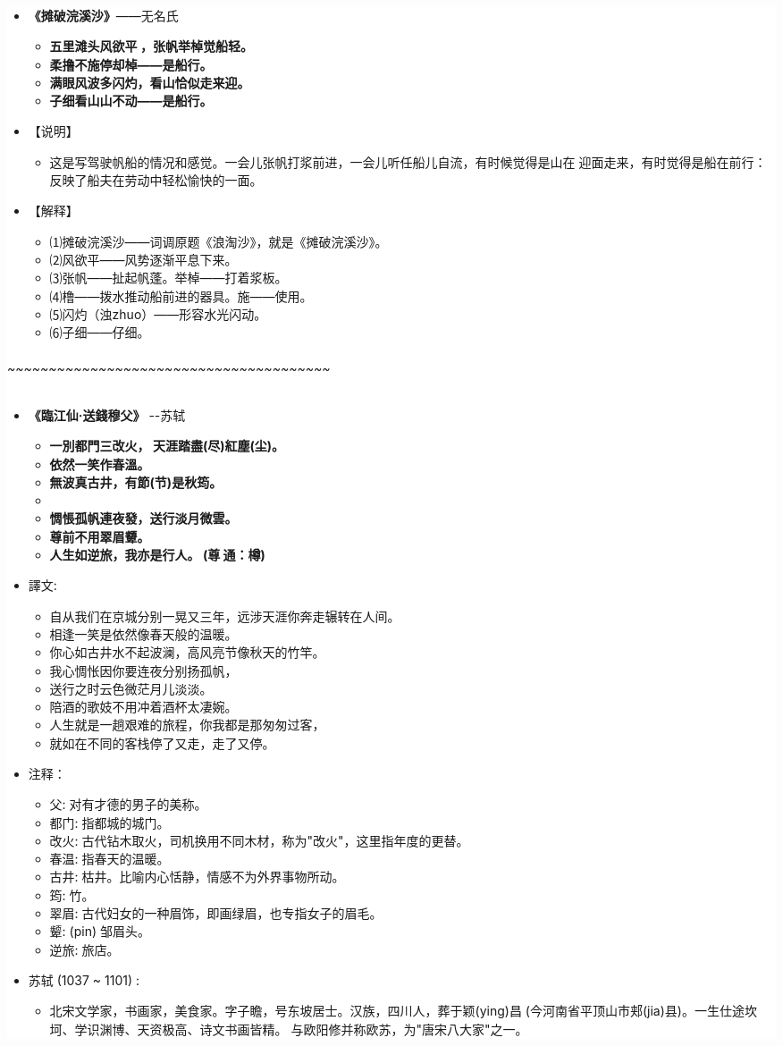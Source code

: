 

- **《摊破浣溪沙》**——无名氏
    + **五里滩头风欲平 ，张帆举棹觉船轻。**
    + **柔撸不施停却棹——是船行。**
    + **满眼风波多闪灼，看山恰似走来迎。**
    + **子细看山山不动——是船行。**
    
- 【说明】 
    + 这是写驾驶帆船的情况和感觉。一会儿张帆打浆前进，一会儿听任船儿自流，有时候觉得是山在
      迎面走来，有时觉得是船在前行：反映了船夫在劳动中轻松愉快的一面。
- 【解释】
    + ⑴摊破浣溪沙——词调原题《浪淘沙》，就是《摊破浣溪沙》。
    + ⑵风欲平——风势逐渐平息下来。
    + ⑶张帆——扯起帆蓬。举棹——打着浆板。
    + ⑷橹——拨水推动船前进的器具。施——使用。
    + ⑸闪灼（浊zhuo）——形容水光闪动。
    + ⑹子细——仔细。


###### ~~~~~~~~~~~~~~~~~~~~~~~~~~~~~~~~~~~~~~~
- **《臨江仙·送錢穆父》**  --苏轼
    + **一別都門三改火， 天涯踏盡(尽)紅塵(尘)。**
    + **依然一笑作春溫。**
    + **無波真古井，有節(节)是秋筠。**
    +
    + **惆悵孤帆連夜發，送行淡月微雲。**
    + **尊前不用翠眉顰。**
    + **人生如逆旅，我亦是行人。 (尊 通：樽)**
    
- 譯文: 
    + 自从我们在京城分别一晃又三年，远涉天涯你奔走辗转在人间。
    + 相逢一笑是依然像春天般的温暖。
    + 你心如古井水不起波澜，高风亮节像秋天的竹竿。
    + 我心惆怅因你要连夜分别扬孤帆，
    + 送行之时云色微茫月儿淡淡。
    + 陪酒的歌妓不用冲着酒杯太凄婉。
    + 人生就是一趟艰难的旅程，你我都是那匆匆过客，
    + 就如在不同的客栈停了又走，走了又停。
 
- 注释：
    + 父:    对有才德的男子的美称。
    + 都门:  指都城的城门。
    + 改火:  古代钻木取火，司机换用不同木材，称为"改火"，这里指年度的更替。
    + 春温:  指春天的温暖。
    + 古井:  枯井。比喻内心恬静，情感不为外界事物所动。
    + 筠:    竹。
    + 翠眉:  古代妇女的一种眉饰，即画绿眉，也专指女子的眉毛。
    + 颦:   (pin) 邹眉头。
    + 逆旅:  旅店。
     
- 苏轼 (1037 ~ 1101) : 
    + 北宋文学家，书画家，美食家。字子瞻，号东坡居士。汉族，四川人，葬于颖(ying)昌
    (今河南省平顶山市郏(jia)县)。一生仕途坎坷、学识渊博、天资极高、诗文书画皆精。
    与欧阳修并称欧苏，为"唐宋八大家"之一。
    